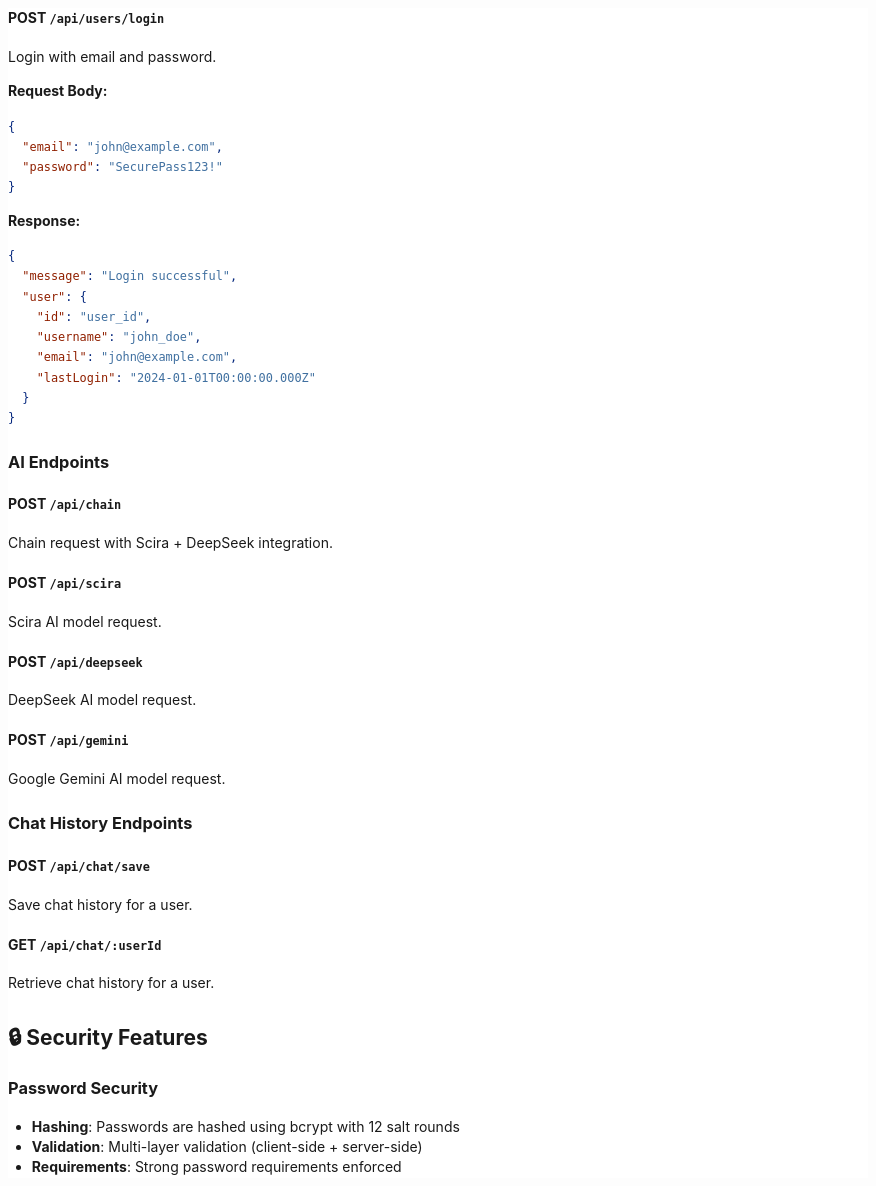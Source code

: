 #### POST `/api/users/login`
Login with email and password.

**Request Body:**
```json
{
  "email": "john@example.com",
  "password": "SecurePass123!"
}
```

**Response:**
```json
{
  "message": "Login successful",
  "user": {
    "id": "user_id",
    "username": "john_doe",
    "email": "john@example.com",
    "lastLogin": "2024-01-01T00:00:00.000Z"
  }
}
```

### AI Endpoints

#### POST `/api/chain`
Chain request with Scira + DeepSeek integration.

#### POST `/api/scira`
Scira AI model request.

#### POST `/api/deepseek`
DeepSeek AI model request.

#### POST `/api/gemini`
Google Gemini AI model request.

### Chat History Endpoints

#### POST `/api/chat/save`
Save chat history for a user.

#### GET `/api/chat/:userId`
Retrieve chat history for a user.

## 🔒 Security Features

### Password Security
- **Hashing**: Passwords are hashed using bcrypt with 12 salt rounds
- **Validation**: Multi-layer validation (client-side + server-side)
- **Requirements**: Strong password requirements enforced
